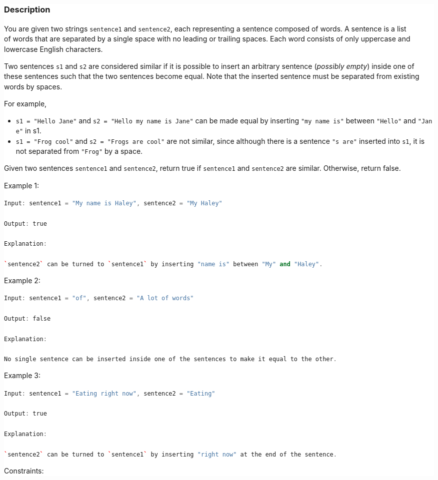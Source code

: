 ### Description

You are given two strings `sentence1` and `sentence2`, each representing a sentence composed of words. A sentence is a list of words that are separated by a single space with no leading or trailing spaces. Each word consists of only uppercase and lowercase English characters.

Two sentences `s1` and `s2` are considered similar if it is possible to insert an arbitrary sentence (_possibly empty_) inside one of these sentences such that the two sentences become equal. Note that the inserted sentence must be separated from existing words by spaces.

For example,

- `s1 = "Hello Jane"` and `s2 = "Hello my name is Jane"` can be made equal by inserting `"my name is"` between `"Hello"` and `"Jane"` in s1.
- `s1 = "Frog cool"` and `s2 = "Frogs are cool"` are not similar, since although there is a sentence `"s are"` inserted into `s1`, it is not separated from `"Frog"` by a space.

Given two sentences `sentence1` and `sentence2`, return true if `sentence1` and `sentence2` are similar. Otherwise, return false.

Example 1:

```cpp
Input: sentence1 = "My name is Haley", sentence2 = "My Haley"

Output: true

Explanation:

`sentence2` can be turned to `sentence1` by inserting "name is" between "My" and "Haley".
```

Example 2:

```cpp
Input: sentence1 = "of", sentence2 = "A lot of words"

Output: false

Explanation:

No single sentence can be inserted inside one of the sentences to make it equal to the other.
```

Example 3:

```cpp
Input: sentence1 = "Eating right now", sentence2 = "Eating"

Output: true

Explanation:

`sentence2` can be turned to `sentence1` by inserting "right now" at the end of the sentence.
```

Constraints:
